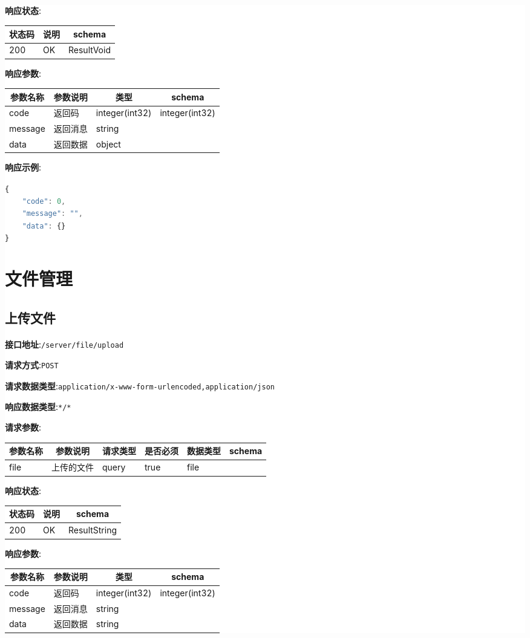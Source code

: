 **响应状态**:

| 状态码 | 说明 | schema     |
| ------ | ---- | ---------- |
| 200    | OK   | ResultVoid |

**响应参数**:

| 参数名称 | 参数说明 | 类型           | schema         |
| -------- | -------- | -------------- | -------------- |
| code     | 返回码   | integer(int32) | integer(int32) |
| message  | 返回消息 | string         |                |
| data     | 返回数据 | object         |                |

**响应示例**:

```javascript
{
	"code": 0,
	"message": "",
	"data": {}
}
```

# 文件管理

## 上传文件

**接口地址**:`/server/file/upload`

**请求方式**:`POST`

**请求数据类型**:`application/x-www-form-urlencoded,application/json`

**响应数据类型**:`*/*`

**请求参数**:

| 参数名称 | 参数说明   | 请求类型 | 是否必须 | 数据类型 | schema |
| -------- | ---------- | -------- | -------- | -------- | ------ |
| file     | 上传的文件 | query    | true     | file     |        |

**响应状态**:

| 状态码 | 说明 | schema       |
| ------ | ---- | ------------ |
| 200    | OK   | ResultString |

**响应参数**:

| 参数名称 | 参数说明 | 类型           | schema         |
| -------- | -------- | -------------- | -------------- |
| code     | 返回码   | integer(int32) | integer(int32) |
| message  | 返回消息 | string         |                |
| data     | 返回数据 | string         |                |
